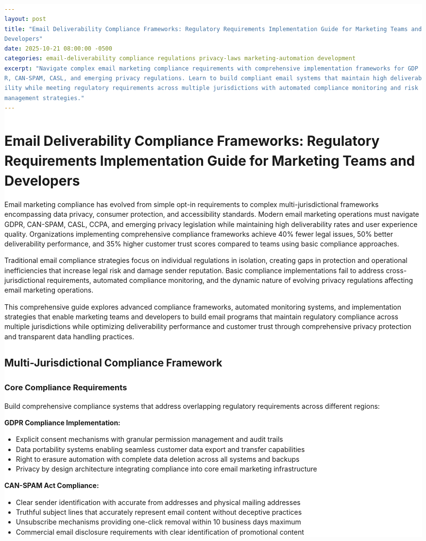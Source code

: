 ```yaml
---
layout: post
title: "Email Deliverability Compliance Frameworks: Regulatory Requirements Implementation Guide for Marketing Teams and Developers"
date: 2025-10-21 08:00:00 -0500
categories: email-deliverability compliance regulations privacy-laws marketing-automation development
excerpt: "Navigate complex email marketing compliance requirements with comprehensive implementation frameworks for GDPR, CAN-SPAM, CASL, and emerging privacy regulations. Learn to build compliant email systems that maintain high deliverability while meeting regulatory requirements across multiple jurisdictions with automated compliance monitoring and risk management strategies."
---
```


# Email Deliverability Compliance Frameworks: Regulatory Requirements Implementation Guide for Marketing Teams and Developers

Email marketing compliance has evolved from simple opt-in requirements to complex multi-jurisdictional frameworks encompassing data privacy, consumer protection, and accessibility standards. Modern email marketing operations must navigate GDPR, CAN-SPAM, CASL, CCPA, and emerging privacy legislation while maintaining high deliverability rates and user experience quality. Organizations implementing comprehensive compliance frameworks achieve 40% fewer legal issues, 50% better deliverability performance, and 35% higher customer trust scores compared to teams using basic compliance approaches.

Traditional email compliance strategies focus on individual regulations in isolation, creating gaps in protection and operational inefficiencies that increase legal risk and damage sender reputation. Basic compliance implementations fail to address cross-jurisdictional requirements, automated compliance monitoring, and the dynamic nature of evolving privacy regulations affecting email marketing operations.

This comprehensive guide explores advanced compliance frameworks, automated monitoring systems, and implementation strategies that enable marketing teams and developers to build email programs that maintain regulatory compliance across multiple jurisdictions while optimizing deliverability performance and customer trust through comprehensive privacy protection and transparent data handling practices.

## Multi-Jurisdictional Compliance Framework

### Core Compliance Requirements

Build comprehensive compliance systems that address overlapping regulatory requirements across different regions:

**GDPR Compliance Implementation:**
- Explicit consent mechanisms with granular permission management and audit trails
- Data portability systems enabling seamless customer data export and transfer capabilities
- Right to erasure automation with complete data deletion across all systems and backups
- Privacy by design architecture integrating compliance into core email marketing infrastructure

**CAN-SPAM Act Compliance:**
- Clear sender identification with accurate from addresses and physical mailing addresses
- Truthful subject lines that accurately represent email content without deceptive practices
- Unsubscribe mechanisms providing one-click removal within 10 business days maximum
- Commercial email disclosure requirements with clear identification of promotional content
